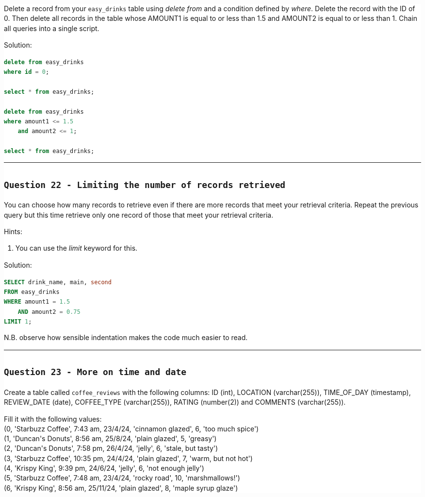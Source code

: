 Delete a record from your `easy_drinks` table using _delete from_ and a condition defined by _where_. Delete the record with the ID of 0. Then delete all records in the table whose AMOUNT1 is equal to or less than 1.5 and AMOUNT2 is equal to or less than 1. Chain all queries into a single script.

Solution:

```sql
delete from easy_drinks
where id = 0;

select * from easy_drinks;

delete from easy_drinks
where amount1 <= 1.5
	and amount2 <= 1;

select * from easy_drinks;
```

---

## `Question 22 - Limiting the number of records retrieved`

You can choose how many records to retrieve even if there are more records that meet your retrieval criteria. Repeat the previous query but this time retrieve only one record of those that meet your retrieval criteria.

Hints:

1. You can use the _limit_ keyword for this.

Solution:

```sql
SELECT drink_name, main, second
FROM easy_drinks
WHERE amount1 = 1.5
    AND amount2 = 0.75
LIMIT 1;

```

N.B. observe how sensible indentation makes the code much easier to read.

---

## `Question 23 - More on time and date`

Create a table called `coffee_reviews` with the following columns: ID (int), LOCATION (varchar(255)), TIME_OF_DAY (timestamp), REVIEW_DATE (date), COFFEE_TYPE (varchar(255)), RATING (number(2)) and COMMENTS (varchar(255)).

Fill it with the following values:  
(0, 'Starbuzz Coffee', 7:43 am, 23/4/24, 'cinnamon glazed', 6, 'too much spice')  
(1, 'Duncan's Donuts', 8:56 am, 25/8/24, 'plain glazed', 5, 'greasy')  
(2, 'Duncan's Donuts', 7:58 pm, 26/4/24, 'jelly', 6, 'stale, but tasty')  
(3, 'Starbuzz Coffee', 10:35 pm, 24/4/24, 'plain glazed', 7, 'warm, but not hot')  
(4, 'Krispy King', 9:39 pm, 24/6/24, 'jelly', 6, 'not enough jelly')  
(5, 'Starbuzz Coffee', 7:48 am, 23/4/24, 'rocky road', 10, 'marshmallows!')  
(6, 'Krispy King', 8:56 am, 25/11/24, 'plain glazed', 8, 'maple syrup glaze')
